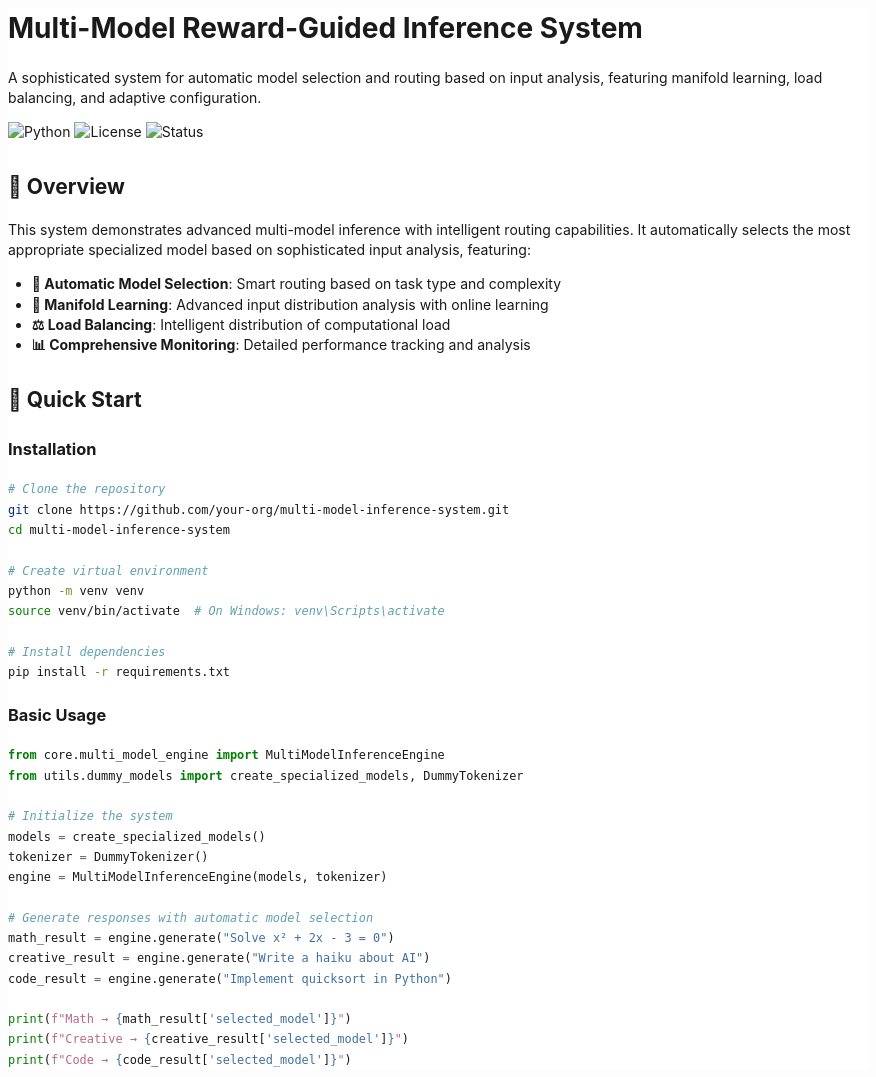 # Multi-Model Reward-Guided Inference System

A sophisticated system for automatic model selection and routing based on input analysis, featuring manifold learning, load balancing, and adaptive configuration.

![Python](https://img.shields.io/badge/python-3.8+-blue.svg)
![License](https://img.shields.io/badge/license-MIT-green.svg)
![Status](https://img.shields.io/badge/status-demo-orange.svg)

## 🎯 Overview

This system demonstrates advanced multi-model inference with intelligent routing capabilities. It automatically selects the most appropriate specialized model based on sophisticated input analysis, featuring:

- **🤖 Automatic Model Selection**: Smart routing based on task type and complexity
- **🧠 Manifold Learning**: Advanced input distribution analysis with online learning
- **⚖️ Load Balancing**: Intelligent distribution of computational load
- **📊 Comprehensive Monitoring**: Detailed performance tracking and analysis

## 🚀 Quick Start

### Installation

```bash
# Clone the repository
git clone https://github.com/your-org/multi-model-inference-system.git
cd multi-model-inference-system

# Create virtual environment
python -m venv venv
source venv/bin/activate  # On Windows: venv\Scripts\activate

# Install dependencies
pip install -r requirements.txt
```

### Basic Usage

```python
from core.multi_model_engine import MultiModelInferenceEngine
from utils.dummy_models import create_specialized_models, DummyTokenizer

# Initialize the system
models = create_specialized_models()
tokenizer = DummyTokenizer()
engine = MultiModelInferenceEngine(models, tokenizer)

# Generate responses with automatic model selection
math_result = engine.generate("Solve x² + 2x - 3 = 0")
creative_result = engine.generate("Write a haiku about AI")
code_result = engine.generate("Implement quicksort in Python")

print(f"Math → {math_result['selected_model']}")
print(f"Creative → {creative_result['selected_model']}")
print(f"Code → {code_result['selected_model']}")
```
